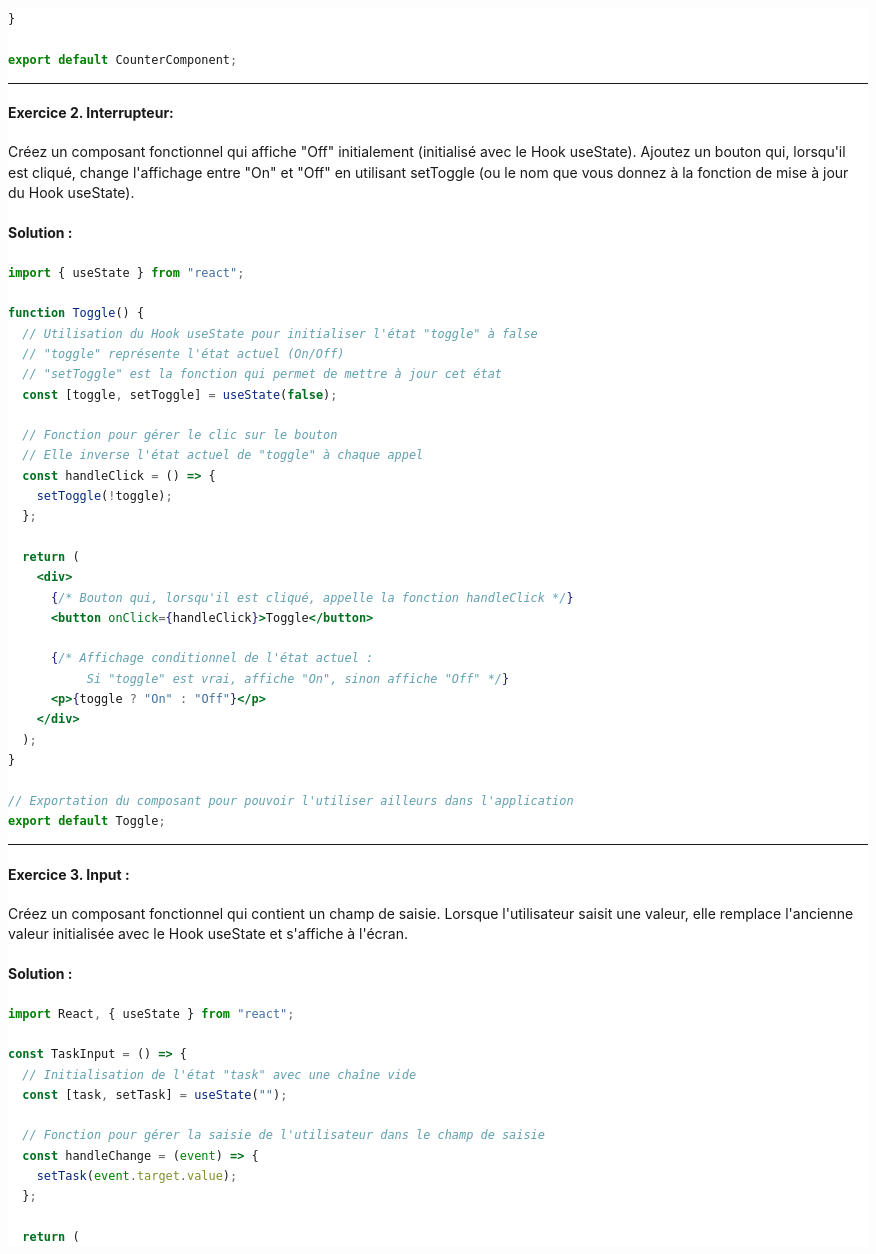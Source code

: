 ```jsx
}

export default CounterComponent; 
```
---
#### Exercice 2. Interrupteur:

Créez un composant fonctionnel qui affiche "Off" initialement (initialisé avec le Hook useState).
Ajoutez un bouton qui, lorsqu'il est cliqué, change l'affichage entre "On" et "Off" en utilisant setToggle (ou le nom que vous donnez à la fonction de mise à jour du Hook useState).

#### Solution :  
```jsx
import { useState } from "react";

function Toggle() {
  // Utilisation du Hook useState pour initialiser l'état "toggle" à false
  // "toggle" représente l'état actuel (On/Off)
  // "setToggle" est la fonction qui permet de mettre à jour cet état
  const [toggle, setToggle] = useState(false);

  // Fonction pour gérer le clic sur le bouton
  // Elle inverse l'état actuel de "toggle" à chaque appel
  const handleClick = () => {
    setToggle(!toggle);
  };

  return (
    <div>
      {/* Bouton qui, lorsqu'il est cliqué, appelle la fonction handleClick */}
      <button onClick={handleClick}>Toggle</button>

      {/* Affichage conditionnel de l'état actuel :
           Si "toggle" est vrai, affiche "On", sinon affiche "Off" */}
      <p>{toggle ? "On" : "Off"}</p>
    </div>
  );
}

// Exportation du composant pour pouvoir l'utiliser ailleurs dans l'application
export default Toggle;
```
---
#### Exercice 3. Input :   

Créez un composant fonctionnel qui contient un champ de saisie.
Lorsque l'utilisateur saisit une valeur, elle remplace l'ancienne valeur initialisée avec le Hook useState et s'affiche à l'écran.

#### Solution : 
```jsx
import React, { useState } from "react";

const TaskInput = () => {
  // Initialisation de l'état "task" avec une chaîne vide
  const [task, setTask] = useState("");

  // Fonction pour gérer la saisie de l'utilisateur dans le champ de saisie
  const handleChange = (event) => {
    setTask(event.target.value);
  };

  return (
```